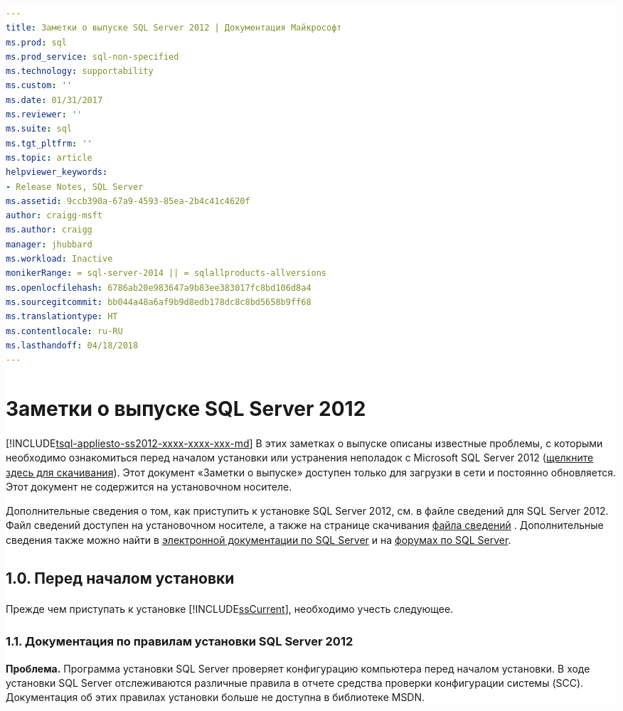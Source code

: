 ```yaml
---
title: Заметки о выпуске SQL Server 2012 | Документация Майкрософт
ms.prod: sql
ms.prod_service: sql-non-specified
ms.technology: supportability
ms.custom: ''
ms.date: 01/31/2017
ms.reviewer: ''
ms.suite: sql
ms.tgt_pltfrm: ''
ms.topic: article
helpviewer_keywords:
- Release Notes, SQL Server
ms.assetid: 9ccb390a-67a9-4593-85ea-2b4c41c4620f
author: craigg-msft
ms.author: craigg
manager: jhubbard
ms.workload: Inactive
monikerRange: = sql-server-2014 || = sqlallproducts-allversions
ms.openlocfilehash: 6786ab20e983647a9b83ee383017fc8bd106d8a4
ms.sourcegitcommit: bb044a48a6af9b9d8edb178dc8c8bd5658b9ff68
ms.translationtype: HT
ms.contentlocale: ru-RU
ms.lasthandoff: 04/18/2018
---
```

# <a name="sql-server-2012-release-notes"></a>Заметки о выпуске SQL Server 2012
[!INCLUDE[tsql-appliesto-ss2012-xxxx-xxxx-xxx-md](../includes/tsql-appliesto-ss2012-xxxx-xxxx-xxx-md.md)]
В этих заметках о выпуске описаны известные проблемы, с которыми необходимо ознакомиться перед началом установки или устранения неполадок с Microsoft SQL Server 2012 ([щелкните здесь для скачивания](http://go.microsoft.com/fwlink/?LinkId=238647)). Этот документ «Заметки о выпуске» доступен только для загрузки в сети и постоянно обновляется. Этот документ не содержится на установочном носителе.  
  
Дополнительные сведения о том, как приступить к установке SQL Server 2012, см. в файле сведений для SQL Server 2012. Файл сведений доступен на установочном носителе, а также на странице скачивания [файла сведений](http://download.microsoft.com/download/3/B/D/3BD9DD65-D3E3-43C3-BB50-0ED850A82AD5/ENU/Readme.htm) . Дополнительные сведения также можно найти в [электронной документации по SQL Server](http://go.microsoft.com/fwlink/?LinkId=190948) и на [форумах по SQL Server](http://go.microsoft.com/fwlink/?LinkId=213599).  
  
## <a name="Install"></a>1.0. Перед началом установки  
Прежде чем приступать к установке [!INCLUDE[ssCurrent](../includes/sscurrent-md.md)], необходимо учесть следующее.  
  
### <a name="11-rules-documentation-for-sql-server-2012-setup"></a>1.1. Документация по правилам установки SQL Server 2012  
**Проблема.** Программа установки SQL Server проверяет конфигурацию компьютера перед началом установки. В ходе установки SQL Server отслеживаются различные правила в отчете средства проверки конфигурации системы (SCC). Документация об этих правилах установки больше не доступна в библиотеке MSDN.  
  
